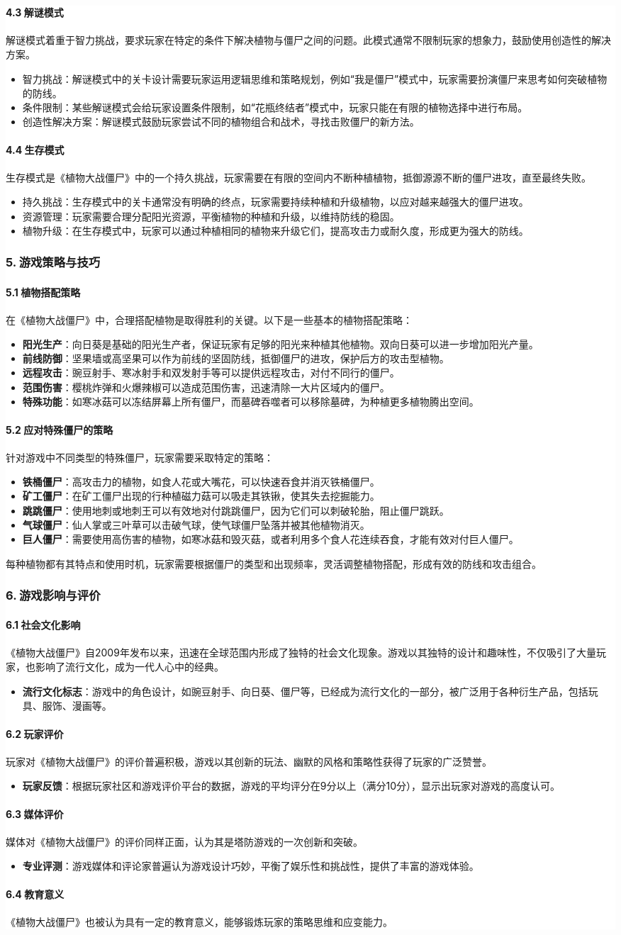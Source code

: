 #### 4.3 解谜模式
解谜模式着重于智力挑战，要求玩家在特定的条件下解决植物与僵尸之间的问题。此模式通常不限制玩家的想象力，鼓励使用创造性的解决方案。

- 智力挑战：解谜模式中的关卡设计需要玩家运用逻辑思维和策略规划，例如“我是僵尸”模式中，玩家需要扮演僵尸来思考如何突破植物的防线。
- 条件限制：某些解谜模式会给玩家设置条件限制，如“花瓶终结者”模式中，玩家只能在有限的植物选择中进行布局。
- 创造性解决方案：解谜模式鼓励玩家尝试不同的植物组合和战术，寻找击败僵尸的新方法。

#### 4.4 生存模式
生存模式是《植物大战僵尸》中的一个持久挑战，玩家需要在有限的空间内不断种植植物，抵御源源不断的僵尸进攻，直至最终失败。

- 持久挑战：生存模式中的关卡通常没有明确的终点，玩家需要持续种植和升级植物，以应对越来越强大的僵尸进攻。
- 资源管理：玩家需要合理分配阳光资源，平衡植物的种植和升级，以维持防线的稳固。
- 植物升级：在生存模式中，玩家可以通过种植相同的植物来升级它们，提高攻击力或耐久度，形成更为强大的防线。

### 5. 游戏策略与技巧

#### 5.1 植物搭配策略
在《植物大战僵尸》中，合理搭配植物是取得胜利的关键。以下是一些基本的植物搭配策略：

- **阳光生产**：向日葵是基础的阳光生产者，保证玩家有足够的阳光来种植其他植物。双向日葵可以进一步增加阳光产量。
- **前线防御**：坚果墙或高坚果可以作为前线的坚固防线，抵御僵尸的进攻，保护后方的攻击型植物。
- **远程攻击**：豌豆射手、寒冰射手和双发射手等可以提供远程攻击，对付不同行的僵尸。
- **范围伤害**：樱桃炸弹和火爆辣椒可以造成范围伤害，迅速清除一大片区域内的僵尸。
- **特殊功能**：如寒冰菇可以冻结屏幕上所有僵尸，而墓碑吞噬者可以移除墓碑，为种植更多植物腾出空间。

#### 5.2 应对特殊僵尸的策略
针对游戏中不同类型的特殊僵尸，玩家需要采取特定的策略：

- **铁桶僵尸**：高攻击力的植物，如食人花或大嘴花，可以快速吞食并消灭铁桶僵尸。
- **矿工僵尸**：在矿工僵尸出现的行种植磁力菇可以吸走其铁锹，使其失去挖掘能力。
- **跳跳僵尸**：使用地刺或地刺王可以有效地对付跳跳僵尸，因为它们可以刺破轮胎，阻止僵尸跳跃。
- **气球僵尸**：仙人掌或三叶草可以击破气球，使气球僵尸坠落并被其他植物消灭。
- **巨人僵尸**：需要使用高伤害的植物，如寒冰菇和毁灭菇，或者利用多个食人花连续吞食，才能有效对付巨人僵尸。

每种植物都有其特点和使用时机，玩家需要根据僵尸的类型和出现频率，灵活调整植物搭配，形成有效的防线和攻击组合。

### 6. 游戏影响与评价

#### 6.1 社会文化影响
《植物大战僵尸》自2009年发布以来，迅速在全球范围内形成了独特的社会文化现象。游戏以其独特的设计和趣味性，不仅吸引了大量玩家，也影响了流行文化，成为一代人心中的经典。

- **流行文化标志**：游戏中的角色设计，如豌豆射手、向日葵、僵尸等，已经成为流行文化的一部分，被广泛用于各种衍生产品，包括玩具、服饰、漫画等。

#### 6.2 玩家评价
玩家对《植物大战僵尸》的评价普遍积极，游戏以其创新的玩法、幽默的风格和策略性获得了玩家的广泛赞誉。

- **玩家反馈**：根据玩家社区和游戏评价平台的数据，游戏的平均评分在9分以上（满分10分），显示出玩家对游戏的高度认可。

#### 6.3 媒体评价
媒体对《植物大战僵尸》的评价同样正面，认为其是塔防游戏的一次创新和突破。

- **专业评测**：游戏媒体和评论家普遍认为游戏设计巧妙，平衡了娱乐性和挑战性，提供了丰富的游戏体验。

#### 6.4 教育意义
《植物大战僵尸》也被认为具有一定的教育意义，能够锻炼玩家的策略思维和应变能力。
